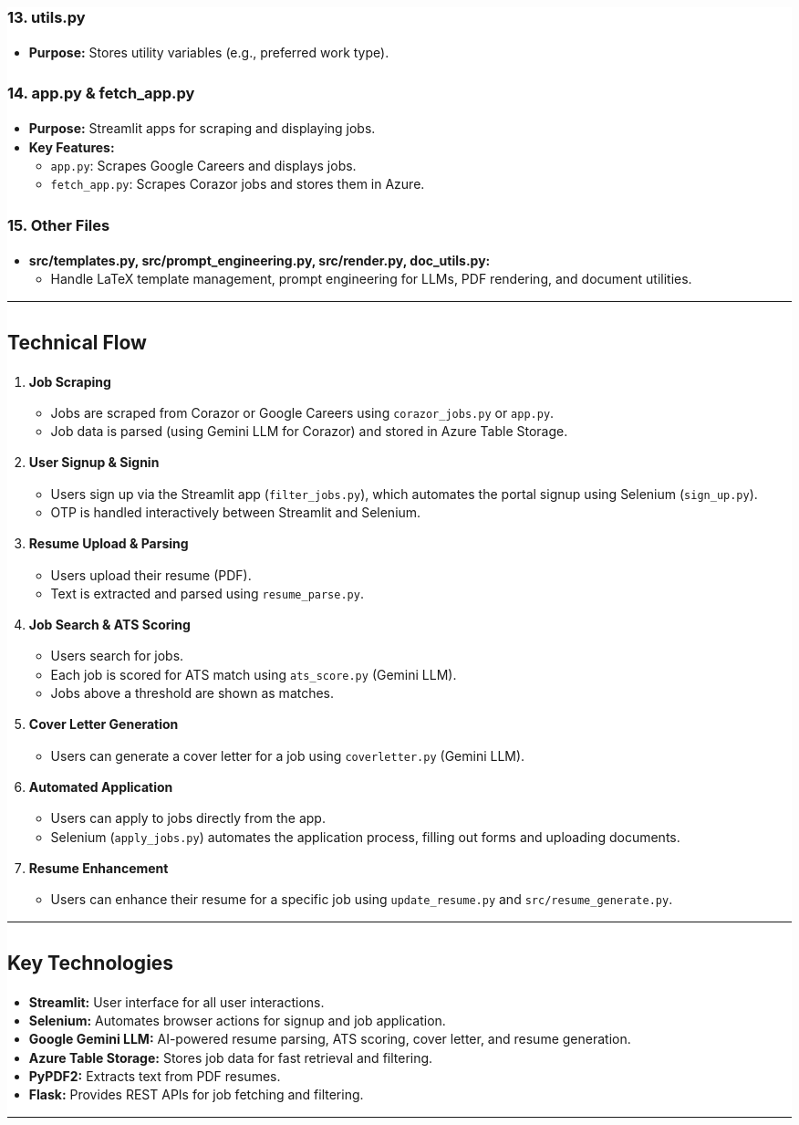 ### 13. **utils.py**
- **Purpose:** Stores utility variables (e.g., preferred work type).

### 14. **app.py & fetch_app.py**
- **Purpose:** Streamlit apps for scraping and displaying jobs.
- **Key Features:**
  - `app.py`: Scrapes Google Careers and displays jobs.
  - `fetch_app.py`: Scrapes Corazor jobs and stores them in Azure.

### 15. **Other Files**
- **src/templates.py, src/prompt_engineering.py, src/render.py, doc_utils.py:** 
  - Handle LaTeX template management, prompt engineering for LLMs, PDF rendering, and document utilities.

---

## Technical Flow

1. **Job Scraping**
   - Jobs are scraped from Corazor or Google Careers using `corazor_jobs.py` or `app.py`.
   - Job data is parsed (using Gemini LLM for Corazor) and stored in Azure Table Storage.

2. **User Signup & Signin**
   - Users sign up via the Streamlit app (`filter_jobs.py`), which automates the portal signup using Selenium (`sign_up.py`).
   - OTP is handled interactively between Streamlit and Selenium.

3. **Resume Upload & Parsing**
   - Users upload their resume (PDF).
   - Text is extracted and parsed using `resume_parse.py`.

4. **Job Search & ATS Scoring**
   - Users search for jobs.
   - Each job is scored for ATS match using `ats_score.py` (Gemini LLM).
   - Jobs above a threshold are shown as matches.

5. **Cover Letter Generation**
   - Users can generate a cover letter for a job using `coverletter.py` (Gemini LLM).

6. **Automated Application**
   - Users can apply to jobs directly from the app.
   - Selenium (`apply_jobs.py`) automates the application process, filling out forms and uploading documents.

7. **Resume Enhancement**
   - Users can enhance their resume for a specific job using `update_resume.py` and `src/resume_generate.py`.

---

## Key Technologies

- **Streamlit:** User interface for all user interactions.
- **Selenium:** Automates browser actions for signup and job application.
- **Google Gemini LLM:** AI-powered resume parsing, ATS scoring, cover letter, and resume generation.
- **Azure Table Storage:** Stores job data for fast retrieval and filtering.
- **PyPDF2:** Extracts text from PDF resumes.
- **Flask:** Provides REST APIs for job fetching and filtering.

---